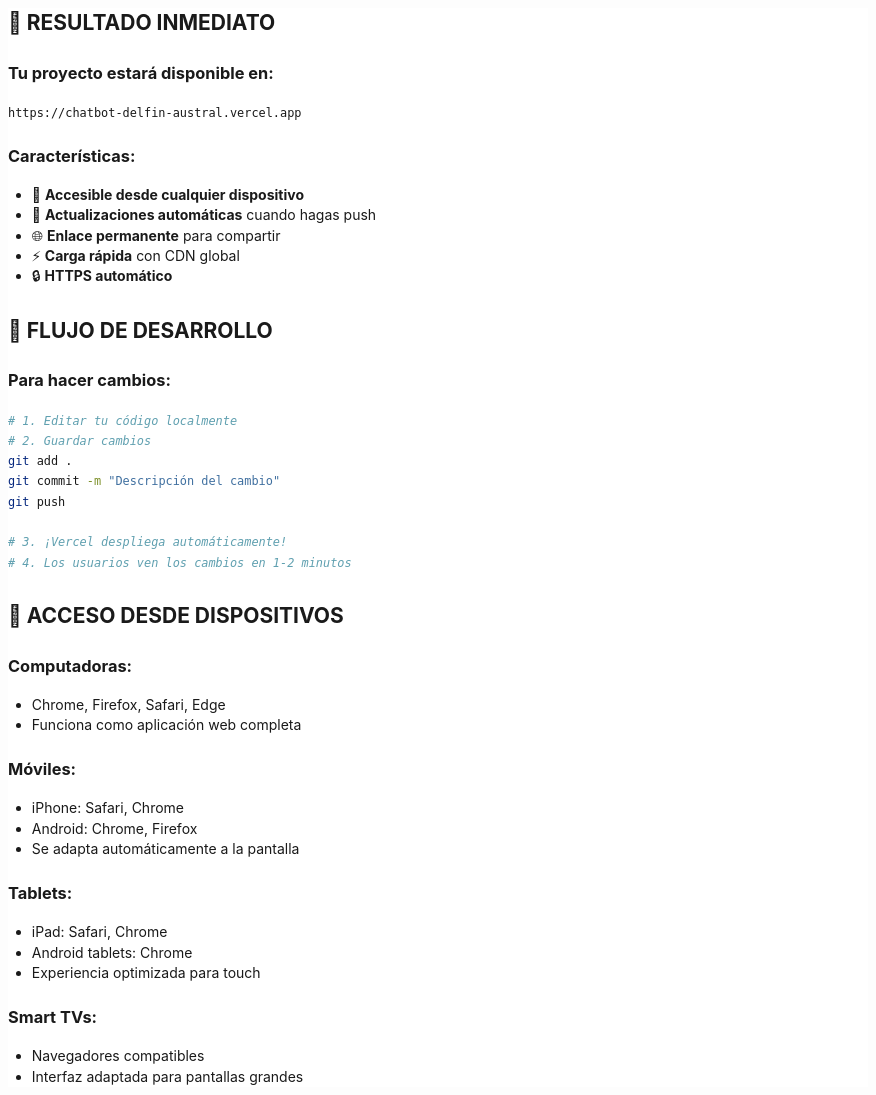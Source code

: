 ## 🎉 **RESULTADO INMEDIATO**

### **Tu proyecto estará disponible en:**
```
https://chatbot-delfin-austral.vercel.app
```

### **Características:**
- 📱 **Accesible desde cualquier dispositivo**
- 🔄 **Actualizaciones automáticas** cuando hagas push
- 🌐 **Enlace permanente** para compartir
- ⚡ **Carga rápida** con CDN global
- 🔒 **HTTPS automático**

## 🔄 **FLUJO DE DESARROLLO**

### **Para hacer cambios:**
```bash
# 1. Editar tu código localmente
# 2. Guardar cambios
git add .
git commit -m "Descripción del cambio"
git push

# 3. ¡Vercel despliega automáticamente!
# 4. Los usuarios ven los cambios en 1-2 minutos
```

## 📱 **ACCESO DESDE DISPOSITIVOS**

### **Computadoras:**
- Chrome, Firefox, Safari, Edge
- Funciona como aplicación web completa

### **Móviles:**
- iPhone: Safari, Chrome
- Android: Chrome, Firefox
- Se adapta automáticamente a la pantalla

### **Tablets:**
- iPad: Safari, Chrome
- Android tablets: Chrome
- Experiencia optimizada para touch

### **Smart TVs:**
- Navegadores compatibles
- Interfaz adaptada para pantallas grandes
